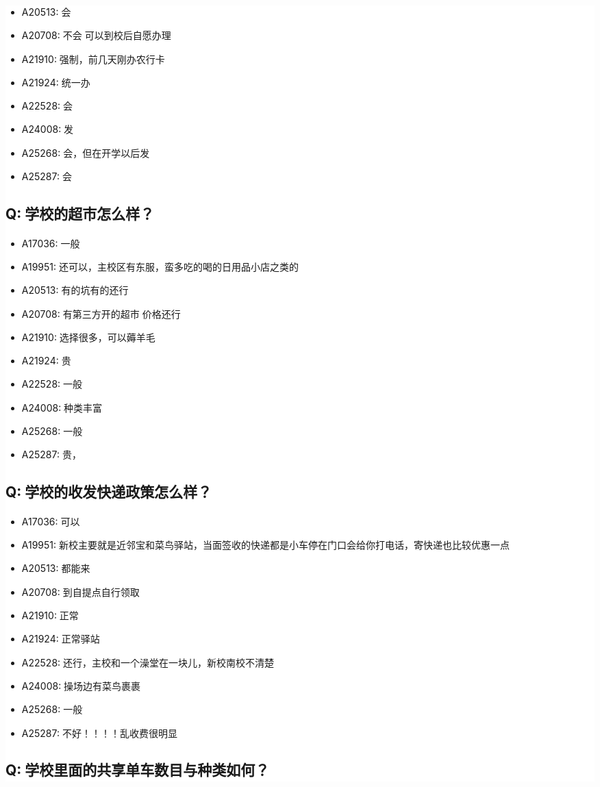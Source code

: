 - A20513: 会

- A20708: 不会 可以到校后自愿办理

- A21910: 强制，前几天刚办农行卡

- A21924: 统一办

- A22528: 会

- A24008: 发

- A25268: 会，但在开学以后发

- A25287: 会

## Q: 学校的超市怎么样？

- A17036: 一般

- A19951: 还可以，主校区有东服，蛮多吃的喝的日用品小店之类的

- A20513: 有的坑有的还行

- A20708: 有第三方开的超市 价格还行

- A21910: 选择很多，可以薅羊毛

- A21924: 贵

- A22528: 一般

- A24008: 种类丰富

- A25268: 一般

- A25287: 贵，

## Q: 学校的收发快递政策怎么样？

- A17036: 可以

- A19951: 新校主要就是近邻宝和菜鸟驿站，当面签收的快递都是小车停在门口会给你打电话，寄快递也比较优惠一点

- A20513: 都能来

- A20708: 到自提点自行领取

- A21910: 正常

- A21924: 正常驿站

- A22528: 还行，主校和一个澡堂在一块儿，新校南校不清楚

- A24008: 操场边有菜鸟裹裹

- A25268: 一般

- A25287: 不好！！！！乱收费很明显

## Q: 学校里面的共享单车数目与种类如何？
